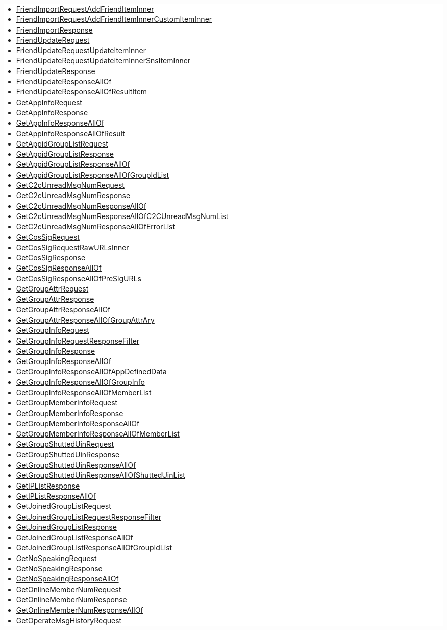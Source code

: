  - [FriendImportRequestAddFriendItemInner](docs/FriendImportRequestAddFriendItemInner.md)
 - [FriendImportRequestAddFriendItemInnerCustomItemInner](docs/FriendImportRequestAddFriendItemInnerCustomItemInner.md)
 - [FriendImportResponse](docs/FriendImportResponse.md)
 - [FriendUpdateRequest](docs/FriendUpdateRequest.md)
 - [FriendUpdateRequestUpdateItemInner](docs/FriendUpdateRequestUpdateItemInner.md)
 - [FriendUpdateRequestUpdateItemInnerSnsItemInner](docs/FriendUpdateRequestUpdateItemInnerSnsItemInner.md)
 - [FriendUpdateResponse](docs/FriendUpdateResponse.md)
 - [FriendUpdateResponseAllOf](docs/FriendUpdateResponseAllOf.md)
 - [FriendUpdateResponseAllOfResultItem](docs/FriendUpdateResponseAllOfResultItem.md)
 - [GetAppInfoRequest](docs/GetAppInfoRequest.md)
 - [GetAppInfoResponse](docs/GetAppInfoResponse.md)
 - [GetAppInfoResponseAllOf](docs/GetAppInfoResponseAllOf.md)
 - [GetAppInfoResponseAllOfResult](docs/GetAppInfoResponseAllOfResult.md)
 - [GetAppidGroupListRequest](docs/GetAppidGroupListRequest.md)
 - [GetAppidGroupListResponse](docs/GetAppidGroupListResponse.md)
 - [GetAppidGroupListResponseAllOf](docs/GetAppidGroupListResponseAllOf.md)
 - [GetAppidGroupListResponseAllOfGroupIdList](docs/GetAppidGroupListResponseAllOfGroupIdList.md)
 - [GetC2cUnreadMsgNumRequest](docs/GetC2cUnreadMsgNumRequest.md)
 - [GetC2cUnreadMsgNumResponse](docs/GetC2cUnreadMsgNumResponse.md)
 - [GetC2cUnreadMsgNumResponseAllOf](docs/GetC2cUnreadMsgNumResponseAllOf.md)
 - [GetC2cUnreadMsgNumResponseAllOfC2CUnreadMsgNumList](docs/GetC2cUnreadMsgNumResponseAllOfC2CUnreadMsgNumList.md)
 - [GetC2cUnreadMsgNumResponseAllOfErrorList](docs/GetC2cUnreadMsgNumResponseAllOfErrorList.md)
 - [GetCosSigRequest](docs/GetCosSigRequest.md)
 - [GetCosSigRequestRawURLsInner](docs/GetCosSigRequestRawURLsInner.md)
 - [GetCosSigResponse](docs/GetCosSigResponse.md)
 - [GetCosSigResponseAllOf](docs/GetCosSigResponseAllOf.md)
 - [GetCosSigResponseAllOfPreSigURLs](docs/GetCosSigResponseAllOfPreSigURLs.md)
 - [GetGroupAttrRequest](docs/GetGroupAttrRequest.md)
 - [GetGroupAttrResponse](docs/GetGroupAttrResponse.md)
 - [GetGroupAttrResponseAllOf](docs/GetGroupAttrResponseAllOf.md)
 - [GetGroupAttrResponseAllOfGroupAttrAry](docs/GetGroupAttrResponseAllOfGroupAttrAry.md)
 - [GetGroupInfoRequest](docs/GetGroupInfoRequest.md)
 - [GetGroupInfoRequestResponseFilter](docs/GetGroupInfoRequestResponseFilter.md)
 - [GetGroupInfoResponse](docs/GetGroupInfoResponse.md)
 - [GetGroupInfoResponseAllOf](docs/GetGroupInfoResponseAllOf.md)
 - [GetGroupInfoResponseAllOfAppDefinedData](docs/GetGroupInfoResponseAllOfAppDefinedData.md)
 - [GetGroupInfoResponseAllOfGroupInfo](docs/GetGroupInfoResponseAllOfGroupInfo.md)
 - [GetGroupInfoResponseAllOfMemberList](docs/GetGroupInfoResponseAllOfMemberList.md)
 - [GetGroupMemberInfoRequest](docs/GetGroupMemberInfoRequest.md)
 - [GetGroupMemberInfoResponse](docs/GetGroupMemberInfoResponse.md)
 - [GetGroupMemberInfoResponseAllOf](docs/GetGroupMemberInfoResponseAllOf.md)
 - [GetGroupMemberInfoResponseAllOfMemberList](docs/GetGroupMemberInfoResponseAllOfMemberList.md)
 - [GetGroupShuttedUinRequest](docs/GetGroupShuttedUinRequest.md)
 - [GetGroupShuttedUinResponse](docs/GetGroupShuttedUinResponse.md)
 - [GetGroupShuttedUinResponseAllOf](docs/GetGroupShuttedUinResponseAllOf.md)
 - [GetGroupShuttedUinResponseAllOfShuttedUinList](docs/GetGroupShuttedUinResponseAllOfShuttedUinList.md)
 - [GetIPListResponse](docs/GetIPListResponse.md)
 - [GetIPListResponseAllOf](docs/GetIPListResponseAllOf.md)
 - [GetJoinedGroupListRequest](docs/GetJoinedGroupListRequest.md)
 - [GetJoinedGroupListRequestResponseFilter](docs/GetJoinedGroupListRequestResponseFilter.md)
 - [GetJoinedGroupListResponse](docs/GetJoinedGroupListResponse.md)
 - [GetJoinedGroupListResponseAllOf](docs/GetJoinedGroupListResponseAllOf.md)
 - [GetJoinedGroupListResponseAllOfGroupIdList](docs/GetJoinedGroupListResponseAllOfGroupIdList.md)
 - [GetNoSpeakingRequest](docs/GetNoSpeakingRequest.md)
 - [GetNoSpeakingResponse](docs/GetNoSpeakingResponse.md)
 - [GetNoSpeakingResponseAllOf](docs/GetNoSpeakingResponseAllOf.md)
 - [GetOnlineMemberNumRequest](docs/GetOnlineMemberNumRequest.md)
 - [GetOnlineMemberNumResponse](docs/GetOnlineMemberNumResponse.md)
 - [GetOnlineMemberNumResponseAllOf](docs/GetOnlineMemberNumResponseAllOf.md)
 - [GetOperateMsgHistoryRequest](docs/GetOperateMsgHistoryRequest.md)
